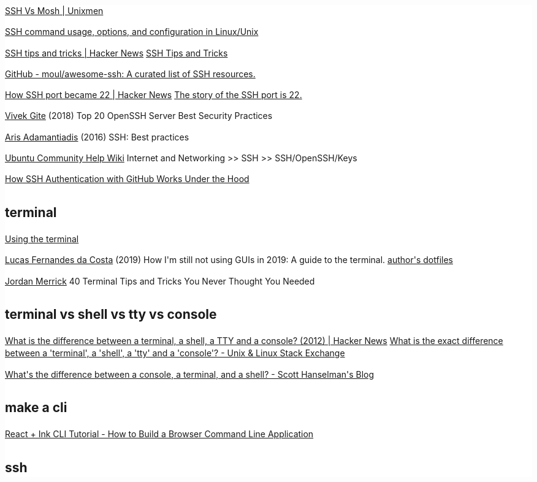 [SSH Vs Mosh | Unixmen](https://www.unixmen.com/ssh-vs-mosh/)

[SSH command usage, options, and configuration in Linux/Unix](https://www.ssh.com/academy/ssh/command)

[SSH tips and tricks | Hacker News](https://news.ycombinator.com/item?id=32486031)
[SSH Tips and Tricks](https://carlosbecker.com/posts/ssh-tips-and-tricks/)

[GitHub - moul/awesome-ssh: A curated list of SSH resources.](https://github.com/moul/awesome-ssh)

[How SSH port became 22 | Hacker News](https://news.ycombinator.com/item?id=39313170)
[The story of the SSH port is 22.](https://www.ssh.com/academy/ssh/port#the-story-of-getting-ssh-port-22)

[Vivek Gite](https://www.cyberciti.biz/tips/linux-unix-bsd-openssh-server-best-practices.html)
(2018) Top 20 OpenSSH Server Best Security Practices

[Aris Adamantiadis](https://blog.0xbadc0de.be/archives/300)
(2016) SSH: Best practices

[Ubuntu Community Help Wiki](https://help.ubuntu.com/community/SSH/OpenSSH/Keys)
Internet and Networking >> SSH >> SSH/OpenSSH/Keys

[How SSH Authentication with GitHub Works Under the Hood](https://www.freecodecamp.org/news/ssh-authentication-with-github-under-the-hood/)

## terminal

[Using the terminal](https://www.linode.com/docs/guides/using-the-terminal/)

[Lucas Fernandes da Costa](https://lucasfcosta.com/2019/02/10/terminal-guide-2019.html)
(2019) How I'm still not using GUIs in 2019: A guide to the terminal.
[author's dotfiles](https://github.com/lucasfcosta/dotfiles)

[Jordan Merrick](https://computers.tutsplus.com/tutorials/40-terminal-tips-and-tricks-you-never-thought-you-needed--mac-51192)
40 Terminal Tips and Tricks You Never Thought You Needed

## terminal vs shell vs tty vs console

[What is the difference between a terminal, a shell, a TTY and a console? (2012) | Hacker News](https://news.ycombinator.com/item?id=38984096)
[What is the exact difference between a 'terminal', a 'shell', a 'tty' and a 'console'? - Unix & Linux Stack Exchange](https://unix.stackexchange.com/questions/4126/what-is-the-exact-difference-between-a-terminal-a-shell-a-tty-and-a-con)

[What's the difference between a console, a terminal, and a shell? - Scott Hanselman's Blog](https://www.hanselman.com/blog/whats-the-difference-between-a-console-a-terminal-and-a-shell)

## make a cli

[React + Ink CLI Tutorial - How to Build a Browser Command Line Application](https://www.freecodecamp.org/news/react-js-ink-cli-tutorial)

## ssh
